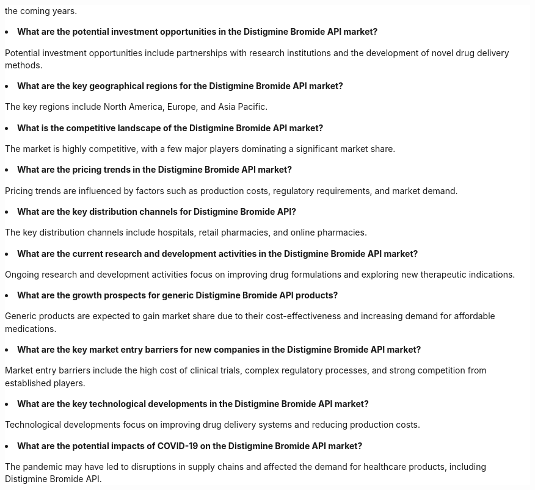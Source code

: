 the coming years.</p> <li><strong>What are the potential investment opportunities in the Distigmine Bromide API market?</strong></li> <p>Potential investment opportunities include partnerships with research institutions and the development of novel drug delivery methods.</p> <li><strong>What are the key geographical regions for the Distigmine Bromide API market?</strong></li> <p>The key regions include North America, Europe, and Asia Pacific.</p> <li><strong>What is the competitive landscape of the Distigmine Bromide API market?</strong></li> <p>The market is highly competitive, with a few major players dominating a significant market share.</p> <li><strong>What are the pricing trends in the Distigmine Bromide API market?</strong></li> <p>Pricing trends are influenced by factors such as production costs, regulatory requirements, and market demand.</p> <li><strong>What are the key distribution channels for Distigmine Bromide API?</strong></li> <p>The key distribution channels include hospitals, retail pharmacies, and online pharmacies.</p> <li><strong>What are the current research and development activities in the Distigmine Bromide API market?</strong></li> <p>Ongoing research and development activities focus on improving drug formulations and exploring new therapeutic indications.</p> <li><strong>What are the growth prospects for generic Distigmine Bromide API products?</strong></li> <p>Generic products are expected to gain market share due to their cost-effectiveness and increasing demand for affordable medications.</p> <li><strong>What are the key market entry barriers for new companies in the Distigmine Bromide API market?</strong></li> <p>Market entry barriers include the high cost of clinical trials, complex regulatory processes, and strong competition from established players.</p> <li><strong>What are the key technological developments in the Distigmine Bromide API market?</strong></li> <p>Technological developments focus on improving drug delivery systems and reducing production costs.</p> <li><strong>What are the potential impacts of COVID-19 on the Distigmine Bromide API market?</strong></li> <p>The pandemic may have led to disruptions in supply chains and affected the demand for healthcare products, including Distigmine Bromide API.</p> </ol></body></html></strong></p>
